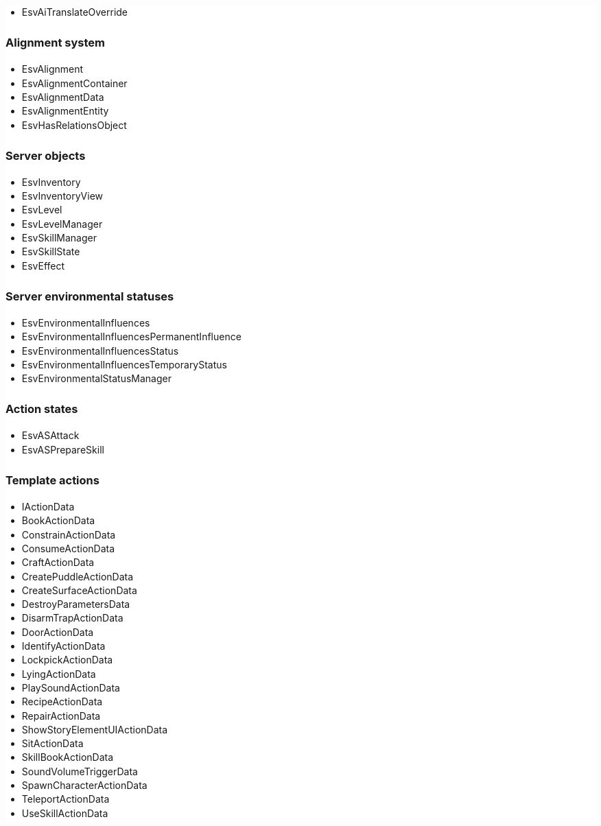  - EsvAiTranslateOverride

### Alignment system

 - EsvAlignment
 - EsvAlignmentContainer
 - EsvAlignmentData
 - EsvAlignmentEntity
 - EsvHasRelationsObject

### Server objects

 - EsvInventory
 - EsvInventoryView
 - EsvLevel
 - EsvLevelManager
 - EsvSkillManager
 - EsvSkillState
 - EsvEffect

### Server environmental statuses

 - EsvEnvironmentalInfluences
 - EsvEnvironmentalInfluencesPermanentInfluence
 - EsvEnvironmentalInfluencesStatus
 - EsvEnvironmentalInfluencesTemporaryStatus
 - EsvEnvironmentalStatusManager


### Action states

 - EsvASAttack
 - EsvASPrepareSkill


### Template actions
 - IActionData
 - BookActionData
 - ConstrainActionData
 - ConsumeActionData
 - CraftActionData
 - CreatePuddleActionData
 - CreateSurfaceActionData
 - DestroyParametersData
 - DisarmTrapActionData
 - DoorActionData
 - IdentifyActionData
 - LockpickActionData
 - LyingActionData
 - PlaySoundActionData
 - RecipeActionData
 - RepairActionData
 - ShowStoryElementUIActionData
 - SitActionData
 - SkillBookActionData
 - SoundVolumeTriggerData
 - SpawnCharacterActionData
 - TeleportActionData
 - UseSkillActionData
